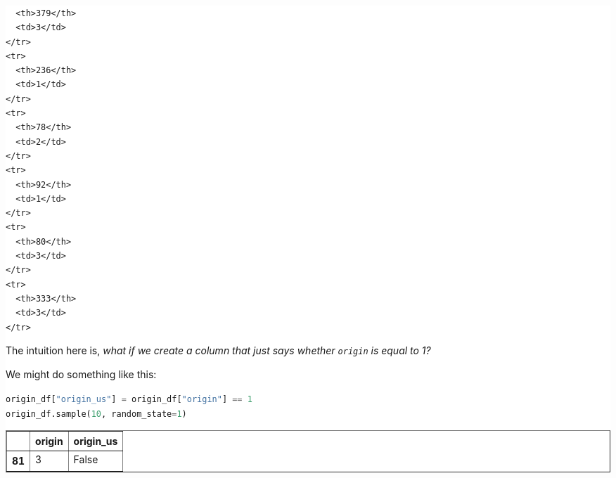       <th>379</th>
      <td>3</td>
    </tr>
    <tr>
      <th>236</th>
      <td>1</td>
    </tr>
    <tr>
      <th>78</th>
      <td>2</td>
    </tr>
    <tr>
      <th>92</th>
      <td>1</td>
    </tr>
    <tr>
      <th>80</th>
      <td>3</td>
    </tr>
    <tr>
      <th>333</th>
      <td>3</td>
    </tr>
  </tbody>
</table>
</div>



The intuition here is, _what if we create a column that just says whether `origin` is equal to 1?_

We might do something like this:


```python
origin_df["origin_us"] = origin_df["origin"] == 1
origin_df.sample(10, random_state=1)
```




<div>
<style scoped>
    .dataframe tbody tr th:only-of-type {
        vertical-align: middle;
    }

    .dataframe tbody tr th {
        vertical-align: top;
    }

    .dataframe thead th {
        text-align: right;
    }
</style>
<table border="1" class="dataframe">
  <thead>
    <tr style="text-align: right;">
      <th></th>
      <th>origin</th>
      <th>origin_us</th>
    </tr>
  </thead>
  <tbody>
    <tr>
      <th>81</th>
      <td>3</td>
      <td>False</td>